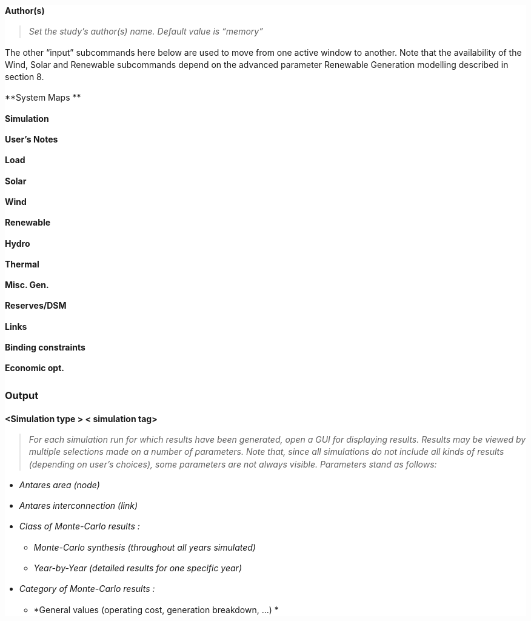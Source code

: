 **Author(s)**

> *Set the study’s author(s) name. Default value is “memory”*

The other “input” subcommands here below are
used to move from one active window to another. Note that the
availability of the Wind, Solar and Renewable subcommands depend on the
advanced parameter Renewable Generation modelling described in section
8. 

**System Maps **

**Simulation**

**User’s Notes**

**Load**

**Solar**

**Wind**

**Renewable**

**Hydro**

**Thermal**

**Misc. Gen.**

**Reserves/DSM**

**Links**

**Binding constraints**

**Economic opt.**

### Output

**\<Simulation type \> \< simulation tag\>**

> *For each simulation run for which results have been generated, open a
> GUI for displaying results. Results may be viewed by multiple
> selections made on a number of parameters. Note that, since all
> simulations do not include all kinds of results (depending on user’s
> choices), some parameters are not always visible. Parameters stand as
> follows:*

- *Antares area (node)*

- *Antares interconnection (link)*

- *Class of Monte-Carlo results :*

    - *Monte-Carlo synthesis (throughout all years simulated)*

    - *Year-by-Year (detailed results for one specific year)*

- *Category of Monte-Carlo results :*

    - *General values (operating cost, generation breakdown, ...) *
